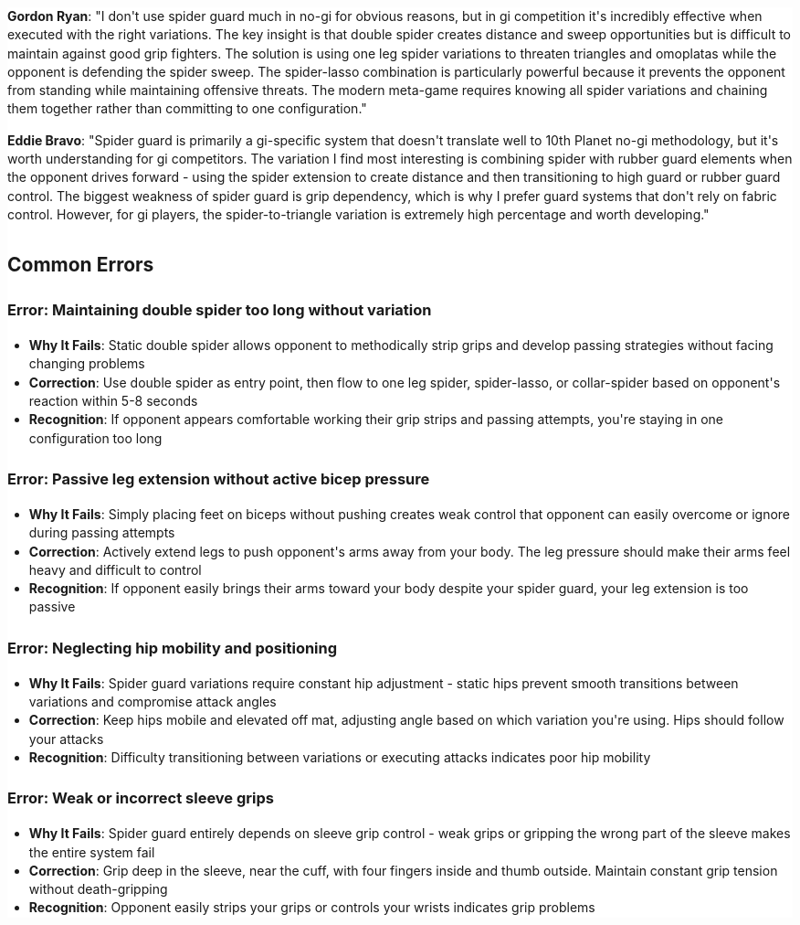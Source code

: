 **Gordon Ryan**: "I don't use spider guard much in no-gi for obvious reasons, but in gi competition it's incredibly effective when executed with the right variations. The key insight is that double spider creates distance and sweep opportunities but is difficult to maintain against good grip fighters. The solution is using one leg spider variations to threaten triangles and omoplatas while the opponent is defending the spider sweep. The spider-lasso combination is particularly powerful because it prevents the opponent from standing while maintaining offensive threats. The modern meta-game requires knowing all spider variations and chaining them together rather than committing to one configuration."

**Eddie Bravo**: "Spider guard is primarily a gi-specific system that doesn't translate well to 10th Planet no-gi methodology, but it's worth understanding for gi competitors. The variation I find most interesting is combining spider with rubber guard elements when the opponent drives forward - using the spider extension to create distance and then transitioning to high guard or rubber guard control. The biggest weakness of spider guard is grip dependency, which is why I prefer guard systems that don't rely on fabric control. However, for gi players, the spider-to-triangle variation is extremely high percentage and worth developing."

## Common Errors

### Error: Maintaining double spider too long without variation
- **Why It Fails**: Static double spider allows opponent to methodically strip grips and develop passing strategies without facing changing problems
- **Correction**: Use double spider as entry point, then flow to one leg spider, spider-lasso, or collar-spider based on opponent's reaction within 5-8 seconds
- **Recognition**: If opponent appears comfortable working their grip strips and passing attempts, you're staying in one configuration too long

### Error: Passive leg extension without active bicep pressure
- **Why It Fails**: Simply placing feet on biceps without pushing creates weak control that opponent can easily overcome or ignore during passing attempts
- **Correction**: Actively extend legs to push opponent's arms away from your body. The leg pressure should make their arms feel heavy and difficult to control
- **Recognition**: If opponent easily brings their arms toward your body despite your spider guard, your leg extension is too passive

### Error: Neglecting hip mobility and positioning
- **Why It Fails**: Spider guard variations require constant hip adjustment - static hips prevent smooth transitions between variations and compromise attack angles
- **Correction**: Keep hips mobile and elevated off mat, adjusting angle based on which variation you're using. Hips should follow your attacks
- **Recognition**: Difficulty transitioning between variations or executing attacks indicates poor hip mobility

### Error: Weak or incorrect sleeve grips
- **Why It Fails**: Spider guard entirely depends on sleeve grip control - weak grips or gripping the wrong part of the sleeve makes the entire system fail
- **Correction**: Grip deep in the sleeve, near the cuff, with four fingers inside and thumb outside. Maintain constant grip tension without death-gripping
- **Recognition**: Opponent easily strips your grips or controls your wrists indicates grip problems

